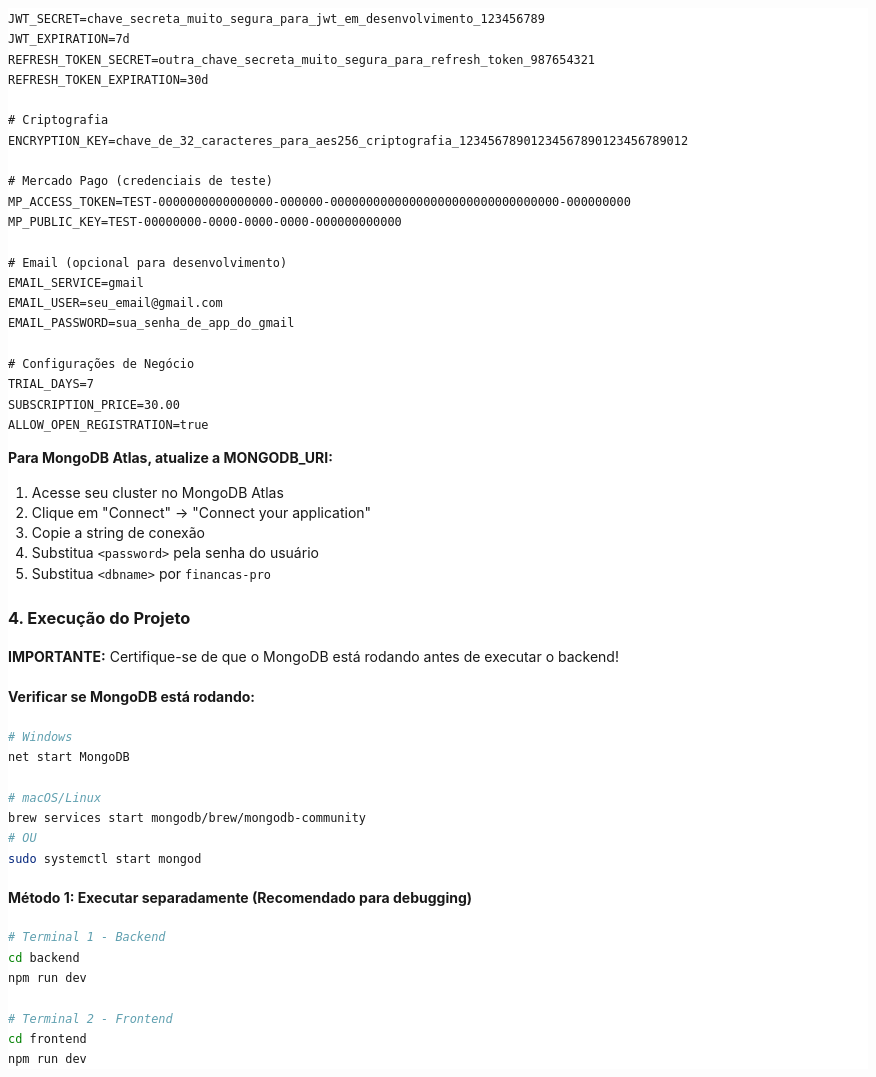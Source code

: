 ```env
JWT_SECRET=chave_secreta_muito_segura_para_jwt_em_desenvolvimento_123456789
JWT_EXPIRATION=7d
REFRESH_TOKEN_SECRET=outra_chave_secreta_muito_segura_para_refresh_token_987654321
REFRESH_TOKEN_EXPIRATION=30d

# Criptografia
ENCRYPTION_KEY=chave_de_32_caracteres_para_aes256_criptografia_12345678901234567890123456789012

# Mercado Pago (credenciais de teste)
MP_ACCESS_TOKEN=TEST-0000000000000000-000000-00000000000000000000000000000000-000000000
MP_PUBLIC_KEY=TEST-00000000-0000-0000-0000-000000000000

# Email (opcional para desenvolvimento)
EMAIL_SERVICE=gmail
EMAIL_USER=seu_email@gmail.com
EMAIL_PASSWORD=sua_senha_de_app_do_gmail

# Configurações de Negócio
TRIAL_DAYS=7
SUBSCRIPTION_PRICE=30.00
ALLOW_OPEN_REGISTRATION=true
```

**Para MongoDB Atlas, atualize a MONGODB_URI:**
1. Acesse seu cluster no MongoDB Atlas
2. Clique em "Connect" → "Connect your application"
3. Copie a string de conexão
4. Substitua `<password>` pela senha do usuário
5. Substitua `<dbname>` por `financas-pro`

### 4. Execução do Projeto

**IMPORTANTE:** Certifique-se de que o MongoDB está rodando antes de executar o backend!

#### Verificar se MongoDB está rodando:
```bash
# Windows
net start MongoDB

# macOS/Linux
brew services start mongodb/brew/mongodb-community
# OU
sudo systemctl start mongod
```

#### Método 1: Executar separadamente (Recomendado para debugging)

```bash
# Terminal 1 - Backend
cd backend
npm run dev

# Terminal 2 - Frontend  
cd frontend
npm run dev
```
